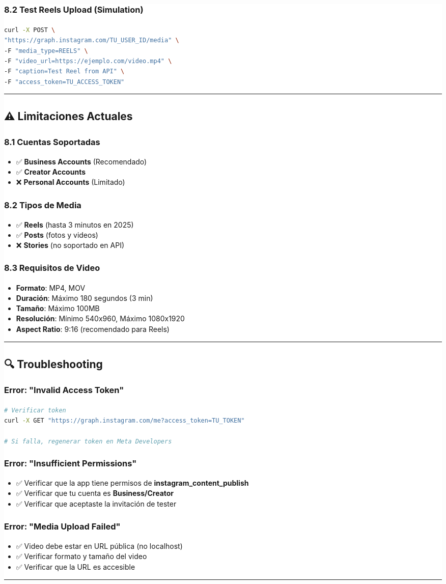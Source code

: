 ### 8.2 Test Reels Upload (Simulation)
```bash
curl -X POST \
"https://graph.instagram.com/TU_USER_ID/media" \
-F "media_type=REELS" \
-F "video_url=https://ejemplo.com/video.mp4" \
-F "caption=Test Reel from API" \
-F "access_token=TU_ACCESS_TOKEN"
```

---

## ⚠️ **Limitaciones Actuales**

### 8.1 Cuentas Soportadas
- ✅ **Business Accounts** (Recomendado)
- ✅ **Creator Accounts** 
- ❌ **Personal Accounts** (Limitado)

### 8.2 Tipos de Media
- ✅ **Reels** (hasta 3 minutos en 2025)
- ✅ **Posts** (fotos y videos)
- ❌ **Stories** (no soportado en API)

### 8.3 Requisitos de Video
- **Formato**: MP4, MOV
- **Duración**: Máximo 180 segundos (3 min)
- **Tamaño**: Máximo 100MB
- **Resolución**: Mínimo 540x960, Máximo 1080x1920
- **Aspect Ratio**: 9:16 (recomendado para Reels)

---

## 🔍 **Troubleshooting**

### Error: "Invalid Access Token"
```bash
# Verificar token
curl -X GET "https://graph.instagram.com/me?access_token=TU_TOKEN"

# Si falla, regenerar token en Meta Developers
```

### Error: "Insufficient Permissions"
- ✅ Verificar que la app tiene permisos de **instagram_content_publish**
- ✅ Verificar que tu cuenta es **Business/Creator**
- ✅ Verificar que aceptaste la invitación de tester

### Error: "Media Upload Failed"
- ✅ Video debe estar en URL pública (no localhost)
- ✅ Verificar formato y tamaño del video
- ✅ Verificar que la URL es accesible

---